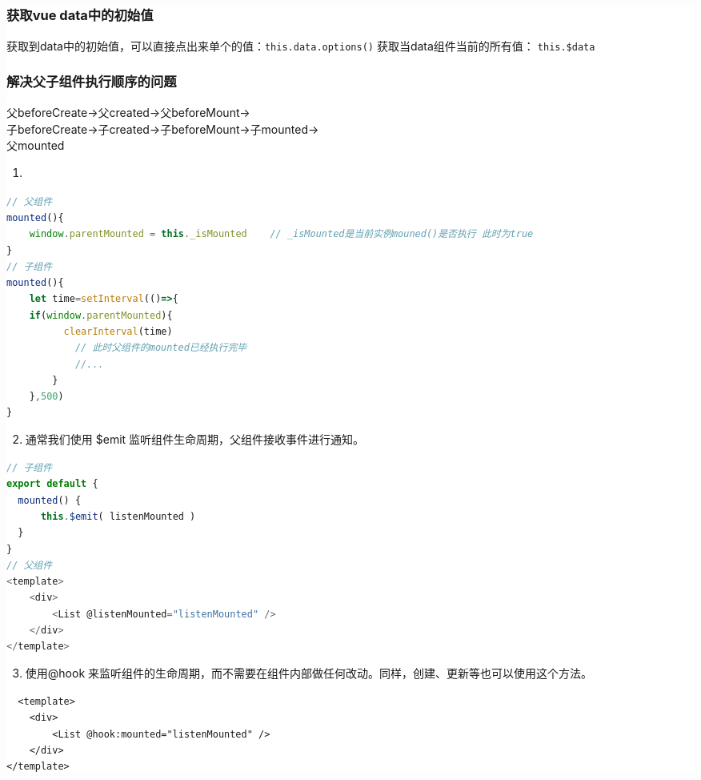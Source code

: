 ### 获取vue data中的初始值
获取到data中的初始值，可以直接点出来单个的值：`this.data.options()`
获取当data组件当前的所有值： `this.$data`



### 解决父子组件执行顺序的问题
父beforeCreate->父created->父beforeMount->  
子beforeCreate->子created->子beforeMount->子mounted->  
父mounted

1. 
  ```javascript
  // 父组件
  mounted(){
      window.parentMounted = this._isMounted	// _isMounted是当前实例mouned()是否执行 此时为true
  }
  // 子组件
  mounted(){
      let time=setInterval(()=>{
      if(window.parentMounted){
            clearInterval(time)
              // 此时父组件的mounted已经执行完毕
              //...
          }
      },500)
  }
  ```

2. 通常我们使用 $emit 监听组件生命周期，父组件接收事件进行通知。
  ```js
  // 子组件
  export default {
    mounted() {
        this.$emit( listenMounted )
    }
  }
  // 父组件
  <template>
      <div>
          <List @listenMounted="listenMounted" />
      </div>
  </template>
  ```

3. 使用@hook 来监听组件的生命周期，而不需要在组件内部做任何改动。同样，创建、更新等也可以使用这个方法。

```vue
  <template>
    <div>
        <List @hook:mounted="listenMounted" />
    </div>
</template>
```
